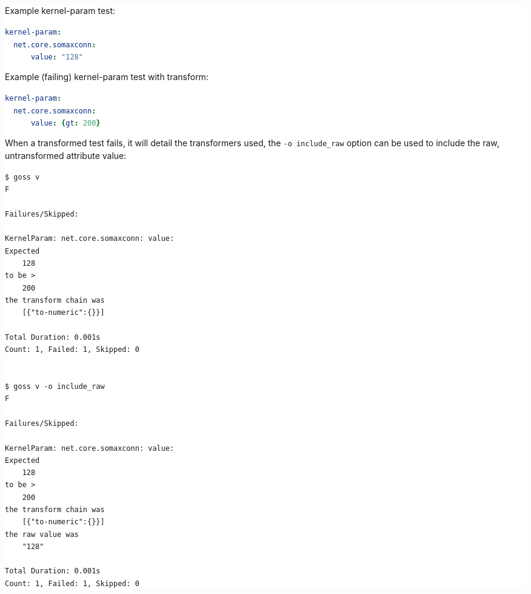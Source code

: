 Example kernel-param test:
```yaml
kernel-param:
  net.core.somaxconn:
      value: "128"
```

Example (failing) kernel-param test with transform:
```yaml
kernel-param:
  net.core.somaxconn:
      value: {gt: 200}
```

When a transformed test fails, it will detail the transformers used, the `-o include_raw` option can be used to include the raw, untransformed attribute value:
```
$ goss v
F

Failures/Skipped:

KernelParam: net.core.somaxconn: value:
Expected
    128
to be >
    200
the transform chain was
    [{"to-numeric":{}}]

Total Duration: 0.001s
Count: 1, Failed: 1, Skipped: 0


$ goss v -o include_raw
F

Failures/Skipped:

KernelParam: net.core.somaxconn: value:
Expected
    128
to be >
    200
the transform chain was
    [{"to-numeric":{}}]
the raw value was
    "128"

Total Duration: 0.001s
Count: 1, Failed: 1, Skipped: 0

```
